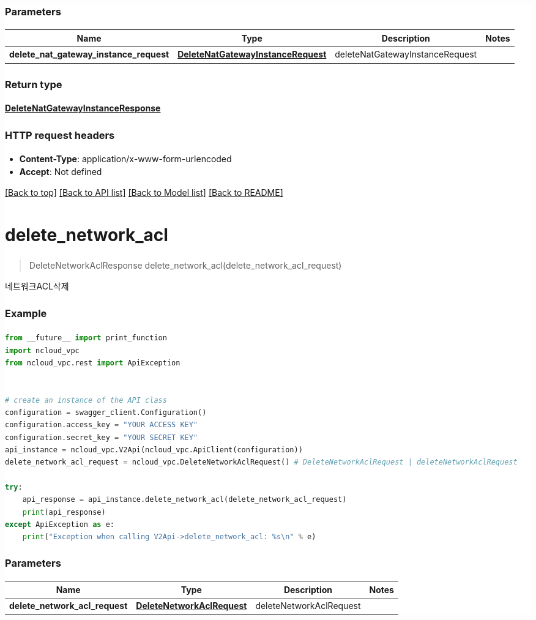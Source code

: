 ### Parameters

Name | Type | Description  | Notes
------------- | ------------- | ------------- | -------------
 **delete_nat_gateway_instance_request** | [**DeleteNatGatewayInstanceRequest**](DeleteNatGatewayInstanceRequest.md)| deleteNatGatewayInstanceRequest | 

### Return type

[**DeleteNatGatewayInstanceResponse**](DeleteNatGatewayInstanceResponse.md)

### HTTP request headers

 - **Content-Type**: application/x-www-form-urlencoded
 - **Accept**: Not defined

[[Back to top]](#) [[Back to API list]](../README.md#documentation-for-api-endpoints) [[Back to Model list]](../README.md#documentation-for-models) [[Back to README]](../README.md)

# **delete_network_acl**
> DeleteNetworkAclResponse delete_network_acl(delete_network_acl_request)



네트워크ACL삭제

### Example
```python
from __future__ import print_function
import ncloud_vpc
from ncloud_vpc.rest import ApiException


# create an instance of the API class
configuration = swagger_client.Configuration()
configuration.access_key = "YOUR ACCESS KEY"
configuration.secret_key = "YOUR SECRET KEY"
api_instance = ncloud_vpc.V2Api(ncloud_vpc.ApiClient(configuration))
delete_network_acl_request = ncloud_vpc.DeleteNetworkAclRequest() # DeleteNetworkAclRequest | deleteNetworkAclRequest

try:
    api_response = api_instance.delete_network_acl(delete_network_acl_request)
    print(api_response)
except ApiException as e:
    print("Exception when calling V2Api->delete_network_acl: %s\n" % e)
```

### Parameters

Name | Type | Description  | Notes
------------- | ------------- | ------------- | -------------
 **delete_network_acl_request** | [**DeleteNetworkAclRequest**](DeleteNetworkAclRequest.md)| deleteNetworkAclRequest | 
